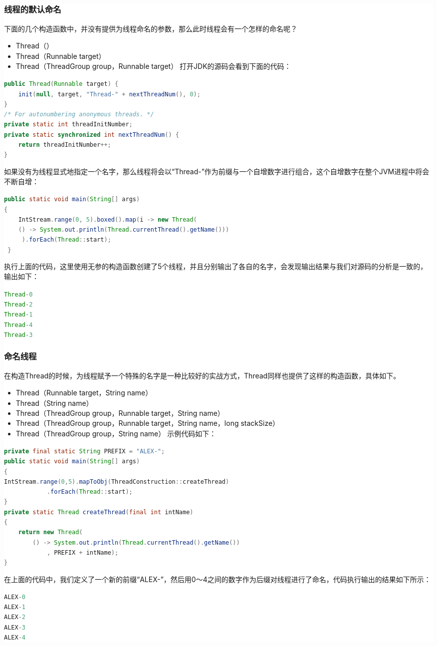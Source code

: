 ### 线程的默认命名
下面的几个构造函数中，并没有提供为线程命名的参数，那么此时线程会有一个怎样的命名呢？
- Thread（）
- Thread（Runnable target）
- Thread（ThreadGroup group，Runnable target）
  打开JDK的源码会看到下面的代码：
```java
public Thread(Runnable target) {
    init(null, target, "Thread-" + nextThreadNum(), 0);
}
/* For autonumbering anonymous threads. */
private static int threadInitNumber;
private static synchronized int nextThreadNum() {
    return threadInitNumber++;
}
```
如果没有为线程显式地指定一个名字，那么线程将会以“Thread-”作为前缀与一个自增数字进行组合，这个自增数字在整个JVM进程中将会不断自增：
```java
public static void main(String[] args)
{
    IntStream.range(0, 5).boxed().map(i -> new Thread(
    () -> System.out.println(Thread.currentThread().getName()))
     ).forEach(Thread::start);
 }
```
执行上面的代码，这里使用无参的构造函数创建了5个线程，并且分别输出了各自的名字，会发现输出结果与我们对源码的分析是一致的，输出如下：
```java
Thread-0
Thread-2
Thread-1
Thread-4
Thread-3
```

### 命名线程
在构造Thread的时候，为线程赋予一个特殊的名字是一种比较好的实战方式，Thread同样也提供了这样的构造函数，具体如下。
- Thread（Runnable target，String name）
- Thread（String name）
- Thread（ThreadGroup group，Runnable target，String name）
- Thread（ThreadGroup group，Runnable target，String name，long stackSize）
- Thread（ThreadGroup group，String name）
  示例代码如下：
```java
private final static String PREFIX = "ALEX-";
public static void main(String[] args)
{
IntStream.range(0,5).mapToObj(ThreadConstruction::createThread)
            .forEach(Thread::start);
}
private static Thread createThread(final int intName)
{
    return new Thread(
        () -> System.out.println(Thread.currentThread().getName())
            , PREFIX + intName);
}
```
在上面的代码中，我们定义了一个新的前缀“ALEX-”，然后用0～4之间的数字作为后缀对线程进行了命名，代码执行输出的结果如下所示：
```java
ALEX-0
ALEX-1
ALEX-2
ALEX-3
ALEX-4
```

